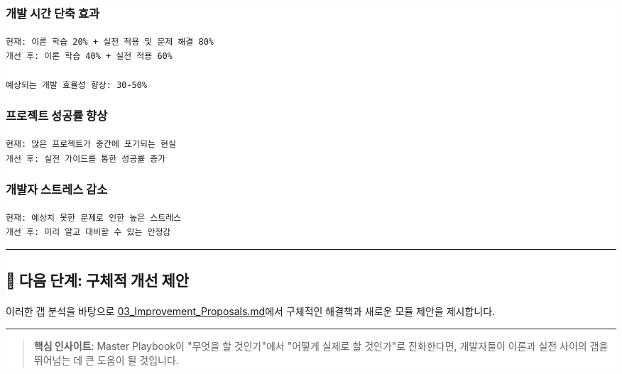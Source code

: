 ### 개발 시간 단축 효과
```
현재: 이론 학습 20% + 실전 적용 및 문제 해결 80%
개선 후: 이론 학습 40% + 실전 적용 60%

예상되는 개발 효율성 향상: 30-50%
```

### 프로젝트 성공률 향상
```
현재: 많은 프로젝트가 중간에 포기되는 현실
개선 후: 실전 가이드를 통한 성공률 증가
```

### 개발자 스트레스 감소
```
현재: 예상치 못한 문제로 인한 높은 스트레스
개선 후: 미리 알고 대비할 수 있는 안정감
```

---

## 🎯 다음 단계: 구체적 개선 제안

이러한 갭 분석을 바탕으로 [03_Improvement_Proposals.md](03_Improvement_Proposals.md)에서 구체적인 해결책과 새로운 모듈 제안을 제시합니다.

---

> **핵심 인사이트**: Master Playbook이 "무엇을 할 것인가"에서 "어떻게 실제로 할 것인가"로 진화한다면, 개발자들이 이론과 실전 사이의 갭을 뛰어넘는 데 큰 도움이 될 것입니다.